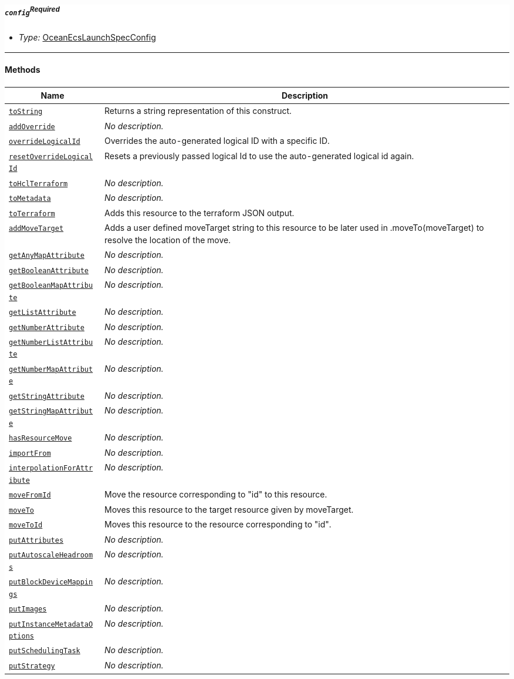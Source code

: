 
##### `config`<sup>Required</sup> <a name="config" id="@cdktf/provider-spotinst.oceanEcsLaunchSpec.OceanEcsLaunchSpec.Initializer.parameter.config"></a>

- *Type:* <a href="#@cdktf/provider-spotinst.oceanEcsLaunchSpec.OceanEcsLaunchSpecConfig">OceanEcsLaunchSpecConfig</a>

---

#### Methods <a name="Methods" id="Methods"></a>

| **Name** | **Description** |
| --- | --- |
| <code><a href="#@cdktf/provider-spotinst.oceanEcsLaunchSpec.OceanEcsLaunchSpec.toString">toString</a></code> | Returns a string representation of this construct. |
| <code><a href="#@cdktf/provider-spotinst.oceanEcsLaunchSpec.OceanEcsLaunchSpec.addOverride">addOverride</a></code> | *No description.* |
| <code><a href="#@cdktf/provider-spotinst.oceanEcsLaunchSpec.OceanEcsLaunchSpec.overrideLogicalId">overrideLogicalId</a></code> | Overrides the auto-generated logical ID with a specific ID. |
| <code><a href="#@cdktf/provider-spotinst.oceanEcsLaunchSpec.OceanEcsLaunchSpec.resetOverrideLogicalId">resetOverrideLogicalId</a></code> | Resets a previously passed logical Id to use the auto-generated logical id again. |
| <code><a href="#@cdktf/provider-spotinst.oceanEcsLaunchSpec.OceanEcsLaunchSpec.toHclTerraform">toHclTerraform</a></code> | *No description.* |
| <code><a href="#@cdktf/provider-spotinst.oceanEcsLaunchSpec.OceanEcsLaunchSpec.toMetadata">toMetadata</a></code> | *No description.* |
| <code><a href="#@cdktf/provider-spotinst.oceanEcsLaunchSpec.OceanEcsLaunchSpec.toTerraform">toTerraform</a></code> | Adds this resource to the terraform JSON output. |
| <code><a href="#@cdktf/provider-spotinst.oceanEcsLaunchSpec.OceanEcsLaunchSpec.addMoveTarget">addMoveTarget</a></code> | Adds a user defined moveTarget string to this resource to be later used in .moveTo(moveTarget) to resolve the location of the move. |
| <code><a href="#@cdktf/provider-spotinst.oceanEcsLaunchSpec.OceanEcsLaunchSpec.getAnyMapAttribute">getAnyMapAttribute</a></code> | *No description.* |
| <code><a href="#@cdktf/provider-spotinst.oceanEcsLaunchSpec.OceanEcsLaunchSpec.getBooleanAttribute">getBooleanAttribute</a></code> | *No description.* |
| <code><a href="#@cdktf/provider-spotinst.oceanEcsLaunchSpec.OceanEcsLaunchSpec.getBooleanMapAttribute">getBooleanMapAttribute</a></code> | *No description.* |
| <code><a href="#@cdktf/provider-spotinst.oceanEcsLaunchSpec.OceanEcsLaunchSpec.getListAttribute">getListAttribute</a></code> | *No description.* |
| <code><a href="#@cdktf/provider-spotinst.oceanEcsLaunchSpec.OceanEcsLaunchSpec.getNumberAttribute">getNumberAttribute</a></code> | *No description.* |
| <code><a href="#@cdktf/provider-spotinst.oceanEcsLaunchSpec.OceanEcsLaunchSpec.getNumberListAttribute">getNumberListAttribute</a></code> | *No description.* |
| <code><a href="#@cdktf/provider-spotinst.oceanEcsLaunchSpec.OceanEcsLaunchSpec.getNumberMapAttribute">getNumberMapAttribute</a></code> | *No description.* |
| <code><a href="#@cdktf/provider-spotinst.oceanEcsLaunchSpec.OceanEcsLaunchSpec.getStringAttribute">getStringAttribute</a></code> | *No description.* |
| <code><a href="#@cdktf/provider-spotinst.oceanEcsLaunchSpec.OceanEcsLaunchSpec.getStringMapAttribute">getStringMapAttribute</a></code> | *No description.* |
| <code><a href="#@cdktf/provider-spotinst.oceanEcsLaunchSpec.OceanEcsLaunchSpec.hasResourceMove">hasResourceMove</a></code> | *No description.* |
| <code><a href="#@cdktf/provider-spotinst.oceanEcsLaunchSpec.OceanEcsLaunchSpec.importFrom">importFrom</a></code> | *No description.* |
| <code><a href="#@cdktf/provider-spotinst.oceanEcsLaunchSpec.OceanEcsLaunchSpec.interpolationForAttribute">interpolationForAttribute</a></code> | *No description.* |
| <code><a href="#@cdktf/provider-spotinst.oceanEcsLaunchSpec.OceanEcsLaunchSpec.moveFromId">moveFromId</a></code> | Move the resource corresponding to "id" to this resource. |
| <code><a href="#@cdktf/provider-spotinst.oceanEcsLaunchSpec.OceanEcsLaunchSpec.moveTo">moveTo</a></code> | Moves this resource to the target resource given by moveTarget. |
| <code><a href="#@cdktf/provider-spotinst.oceanEcsLaunchSpec.OceanEcsLaunchSpec.moveToId">moveToId</a></code> | Moves this resource to the resource corresponding to "id". |
| <code><a href="#@cdktf/provider-spotinst.oceanEcsLaunchSpec.OceanEcsLaunchSpec.putAttributes">putAttributes</a></code> | *No description.* |
| <code><a href="#@cdktf/provider-spotinst.oceanEcsLaunchSpec.OceanEcsLaunchSpec.putAutoscaleHeadrooms">putAutoscaleHeadrooms</a></code> | *No description.* |
| <code><a href="#@cdktf/provider-spotinst.oceanEcsLaunchSpec.OceanEcsLaunchSpec.putBlockDeviceMappings">putBlockDeviceMappings</a></code> | *No description.* |
| <code><a href="#@cdktf/provider-spotinst.oceanEcsLaunchSpec.OceanEcsLaunchSpec.putImages">putImages</a></code> | *No description.* |
| <code><a href="#@cdktf/provider-spotinst.oceanEcsLaunchSpec.OceanEcsLaunchSpec.putInstanceMetadataOptions">putInstanceMetadataOptions</a></code> | *No description.* |
| <code><a href="#@cdktf/provider-spotinst.oceanEcsLaunchSpec.OceanEcsLaunchSpec.putSchedulingTask">putSchedulingTask</a></code> | *No description.* |
| <code><a href="#@cdktf/provider-spotinst.oceanEcsLaunchSpec.OceanEcsLaunchSpec.putStrategy">putStrategy</a></code> | *No description.* |
